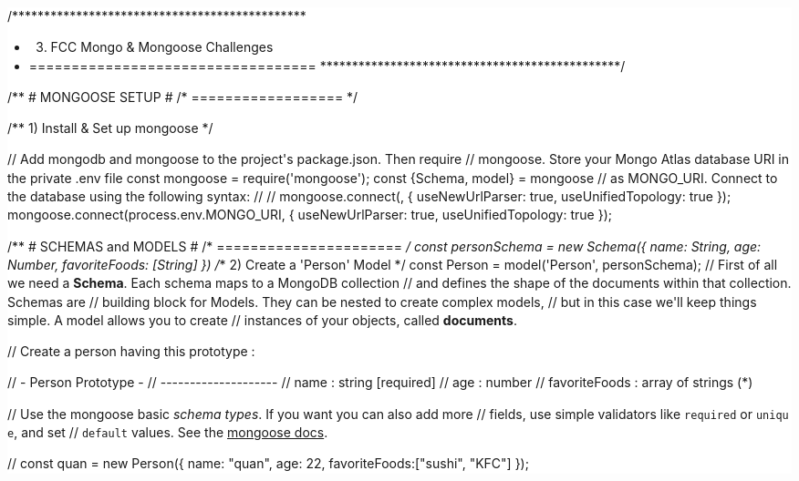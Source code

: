 /**********************************************
* 3. FCC Mongo & Mongoose Challenges
* ==================================
***********************************************/

/** # MONGOOSE SETUP #
/*  ================== */

/** 1) Install & Set up mongoose */

// Add mongodb and mongoose to the project's package.json. Then require 
// mongoose. Store your Mongo Atlas database URI in the private .env file 
const mongoose = require('mongoose');
const {Schema, model} = mongoose
// as MONGO_URI. Connect to the database using the following syntax:
//
// mongoose.connect(<Your URI>, { useNewUrlParser: true, useUnifiedTopology: true }); 
mongoose.connect(process.env.MONGO_URI, { useNewUrlParser: true, useUnifiedTopology: true }); 



/** # SCHEMAS and MODELS #
/*  ====================== */
const personSchema = new Schema({
  name: String,
  age: Number,
  favoriteFoods: [String]
})
/** 2) Create a 'Person' Model */
const Person = model('Person', personSchema);
// First of all we need a **Schema**. Each schema maps to a MongoDB collection
// and defines the shape of the documents within that collection. Schemas are
// building block for Models. They can be nested to create complex models,
// but in this case we'll keep things simple. A model allows you to create
// instances of your objects, called **documents**.

// Create a person having this prototype :

// - Person Prototype -
// --------------------
// name : string [required]
// age :  number
// favoriteFoods : array of strings (*)

// Use the mongoose basic *schema types*. If you want you can also add more
// fields, use simple validators like `required` or `unique`, and set
// `default` values. See the [mongoose docs](http://mongoosejs.com/docs/guide.html).

// <Your code here >
const quan = new Person({
  name: "quan",
  age: 22,
  favoriteFoods:["sushi", "KFC"]
});

